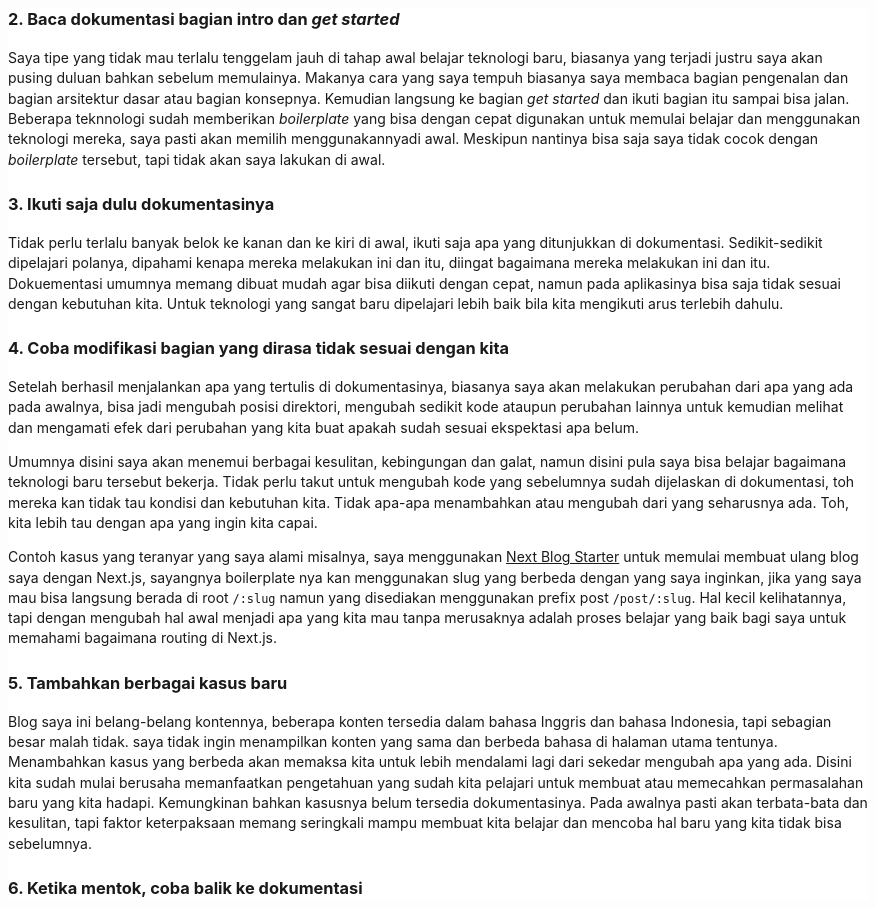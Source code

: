 ### 2. Baca dokumentasi bagian intro dan _get started_

Saya tipe yang tidak mau terlalu tenggelam jauh di tahap awal belajar teknologi baru, biasanya yang terjadi justru saya akan pusing duluan bahkan sebelum memulainya. Makanya cara yang saya tempuh biasanya saya membaca bagian pengenalan dan bagian arsitektur dasar atau bagian konsepnya. Kemudian langsung ke bagian _get started_ dan ikuti bagian itu sampai bisa jalan. Beberapa teknnologi sudah memberikan _boilerplate_ yang bisa dengan cepat digunakan untuk memulai belajar dan menggunakan teknologi mereka, saya pasti akan memilih menggunakannyadi awal. Meskipun nantinya bisa saja saya tidak cocok dengan _boilerplate_ tersebut, tapi tidak akan saya lakukan di awal.

### 3. Ikuti saja dulu dokumentasinya

Tidak perlu terlalu banyak belok ke kanan dan ke kiri di awal, ikuti saja apa yang ditunjukkan di dokumentasi. Sedikit-sedikit dipelajari polanya, dipahami kenapa mereka melakukan ini dan itu, diingat bagaimana mereka melakukan ini dan itu. Dokuementasi umumnya memang dibuat mudah agar bisa diikuti dengan cepat, namun pada aplikasinya bisa saja tidak sesuai dengan kebutuhan kita. Untuk teknologi yang sangat baru dipelajari lebih baik bila kita mengikuti arus terlebih dahulu.

### 4. Coba modifikasi bagian yang dirasa tidak sesuai dengan kita

Setelah berhasil menjalankan apa yang tertulis di dokumentasinya, biasanya saya akan melakukan perubahan dari apa yang ada pada awalnya, bisa jadi mengubah posisi direktori, mengubah sedikit kode ataupun perubahan lainnya untuk kemudian melihat dan mengamati efek dari perubahan yang kita buat apakah sudah sesuai ekspektasi apa belum.

Umumnya disini saya akan menemui berbagai kesulitan, kebingungan dan galat, namun disini pula saya bisa belajar bagaimana teknologi baru tersebut bekerja. Tidak perlu takut untuk mengubah kode yang sebelumnya sudah dijelaskan di dokumentasi, toh mereka kan tidak tau kondisi dan kebutuhan kita. Tidak apa-apa menambahkan atau mengubah dari yang seharusnya ada. Toh, kita lebih tau dengan apa yang ingin kita capai.

Contoh kasus yang teranyar yang saya alami misalnya, saya menggunakan [Next Blog Starter](https://github.com/vercel/next.js/tree/canary/examples/blog-starter) untuk memulai membuat ulang blog saya dengan Next.js, sayangnya boilerplate nya kan menggunakan slug yang berbeda dengan yang saya inginkan, jika yang saya mau bisa langsung berada di root `/:slug` namun yang disediakan menggunakan prefix post `/post/:slug`. Hal kecil kelihatannya, tapi dengan mengubah hal awal menjadi apa yang kita mau tanpa merusaknya adalah proses belajar yang baik bagi saya untuk memahami bagaimana routing di Next.js.

### 5. Tambahkan berbagai kasus baru

Blog saya ini belang-belang kontennya, beberapa konten tersedia dalam bahasa Inggris dan bahasa Indonesia, tapi sebagian besar malah tidak. saya tidak ingin menampilkan konten yang sama dan berbeda bahasa di halaman utama tentunya. Menambahkan kasus yang berbeda akan memaksa kita untuk lebih mendalami lagi dari sekedar mengubah apa yang ada. Disini kita sudah mulai berusaha memanfaatkan pengetahuan yang sudah kita pelajari untuk membuat atau memecahkan permasalahan baru yang kita hadapi. Kemungkinan bahkan kasusnya belum tersedia dokumentasinya. Pada awalnya pasti akan terbata-bata dan kesulitan, tapi faktor keterpaksaan memang seringkali mampu membuat kita belajar dan mencoba hal baru yang kita tidak bisa sebelumnya.

### 6. Ketika mentok, coba balik ke dokumentasi
